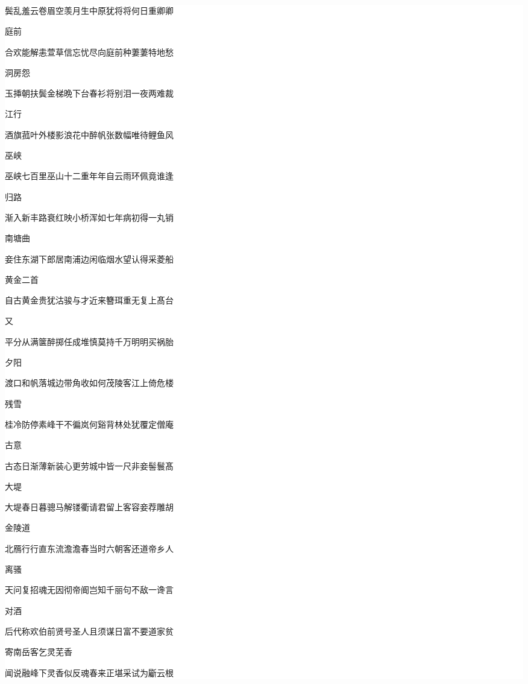 鬓乱羞云卷眉空羡月生中原犹将将何日重卿卿  

庭前  

合欢能解恚萱草信忘忧尽向庭前种萋萋特地愁  

洞房怨  

玉挿朝扶鬓金梯晩下台春衫将别泪一夜两难裁  

江行  

酒旗菰叶外楼影浪花中醉帆张数幅唯待鲤鱼风  

巫峡  

巫峡七百里巫山十二重年年自云雨环佩竟谁逢  

归路  

渐入新丰路衰红映小桥浑如七年病初得一丸销  

南塘曲  

妾住东湖下郎居南浦边闲临烟水望认得采菱船  

黄金二首  

自古黄金贵犹沽骏与才近来簪珥重无复上髙台  

又  

平分从满箧醉掷任成堆慎莫持千万明明买祸胎  

夕阳  

渡口和帆落城边带角收如何茂陵客江上倚危楼  

残雪  

桂冷防停素峰干不徧岚何谿背林处犹覆定僧庵  

古意  

古态日渐薄新装心更劳城中皆一尺非妾髻鬟髙  

大堤  

大堤春日暮骢马解镂衢请君留上客容妾荐雕胡  

金陵道  

北鴈行行直东流澹澹春当时六朝客还道帝乡人  

离骚  

天问复招魂无因彻帝阍岂知千丽句不敌一谗言  

对酒  

后代称欢伯前贤号圣人且须谋日富不要道家贫  

寄南岳客乞灵芜香  

闻说融峰下灵香似反魂春来正堪采试为斸云根  
